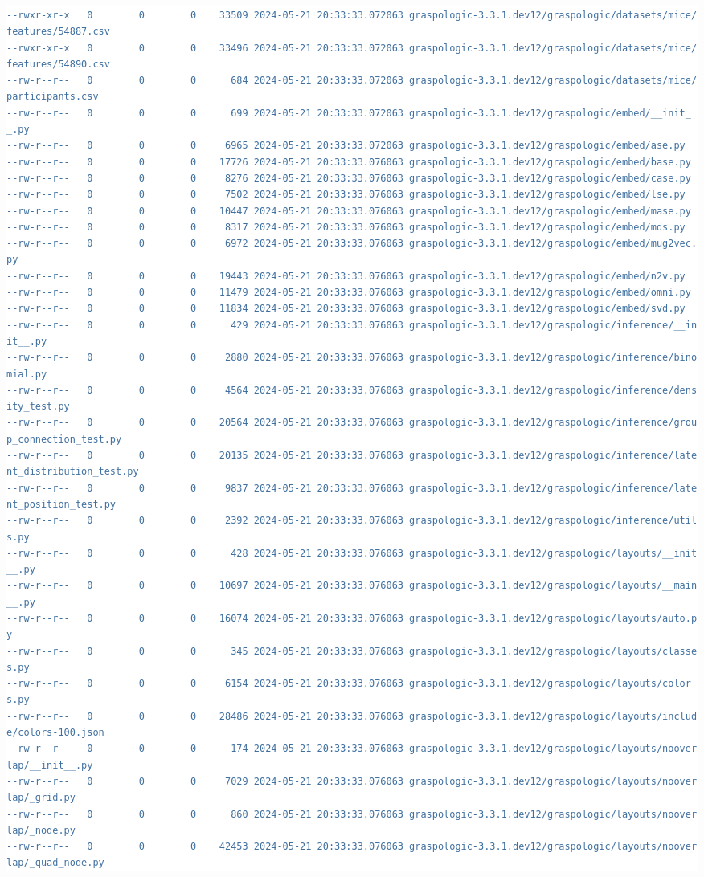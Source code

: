 ```diff
--rwxr-xr-x   0        0        0    33509 2024-05-21 20:33:33.072063 graspologic-3.3.1.dev12/graspologic/datasets/mice/features/54887.csv
--rwxr-xr-x   0        0        0    33496 2024-05-21 20:33:33.072063 graspologic-3.3.1.dev12/graspologic/datasets/mice/features/54890.csv
--rw-r--r--   0        0        0      684 2024-05-21 20:33:33.072063 graspologic-3.3.1.dev12/graspologic/datasets/mice/participants.csv
--rw-r--r--   0        0        0      699 2024-05-21 20:33:33.072063 graspologic-3.3.1.dev12/graspologic/embed/__init__.py
--rw-r--r--   0        0        0     6965 2024-05-21 20:33:33.072063 graspologic-3.3.1.dev12/graspologic/embed/ase.py
--rw-r--r--   0        0        0    17726 2024-05-21 20:33:33.076063 graspologic-3.3.1.dev12/graspologic/embed/base.py
--rw-r--r--   0        0        0     8276 2024-05-21 20:33:33.076063 graspologic-3.3.1.dev12/graspologic/embed/case.py
--rw-r--r--   0        0        0     7502 2024-05-21 20:33:33.076063 graspologic-3.3.1.dev12/graspologic/embed/lse.py
--rw-r--r--   0        0        0    10447 2024-05-21 20:33:33.076063 graspologic-3.3.1.dev12/graspologic/embed/mase.py
--rw-r--r--   0        0        0     8317 2024-05-21 20:33:33.076063 graspologic-3.3.1.dev12/graspologic/embed/mds.py
--rw-r--r--   0        0        0     6972 2024-05-21 20:33:33.076063 graspologic-3.3.1.dev12/graspologic/embed/mug2vec.py
--rw-r--r--   0        0        0    19443 2024-05-21 20:33:33.076063 graspologic-3.3.1.dev12/graspologic/embed/n2v.py
--rw-r--r--   0        0        0    11479 2024-05-21 20:33:33.076063 graspologic-3.3.1.dev12/graspologic/embed/omni.py
--rw-r--r--   0        0        0    11834 2024-05-21 20:33:33.076063 graspologic-3.3.1.dev12/graspologic/embed/svd.py
--rw-r--r--   0        0        0      429 2024-05-21 20:33:33.076063 graspologic-3.3.1.dev12/graspologic/inference/__init__.py
--rw-r--r--   0        0        0     2880 2024-05-21 20:33:33.076063 graspologic-3.3.1.dev12/graspologic/inference/binomial.py
--rw-r--r--   0        0        0     4564 2024-05-21 20:33:33.076063 graspologic-3.3.1.dev12/graspologic/inference/density_test.py
--rw-r--r--   0        0        0    20564 2024-05-21 20:33:33.076063 graspologic-3.3.1.dev12/graspologic/inference/group_connection_test.py
--rw-r--r--   0        0        0    20135 2024-05-21 20:33:33.076063 graspologic-3.3.1.dev12/graspologic/inference/latent_distribution_test.py
--rw-r--r--   0        0        0     9837 2024-05-21 20:33:33.076063 graspologic-3.3.1.dev12/graspologic/inference/latent_position_test.py
--rw-r--r--   0        0        0     2392 2024-05-21 20:33:33.076063 graspologic-3.3.1.dev12/graspologic/inference/utils.py
--rw-r--r--   0        0        0      428 2024-05-21 20:33:33.076063 graspologic-3.3.1.dev12/graspologic/layouts/__init__.py
--rw-r--r--   0        0        0    10697 2024-05-21 20:33:33.076063 graspologic-3.3.1.dev12/graspologic/layouts/__main__.py
--rw-r--r--   0        0        0    16074 2024-05-21 20:33:33.076063 graspologic-3.3.1.dev12/graspologic/layouts/auto.py
--rw-r--r--   0        0        0      345 2024-05-21 20:33:33.076063 graspologic-3.3.1.dev12/graspologic/layouts/classes.py
--rw-r--r--   0        0        0     6154 2024-05-21 20:33:33.076063 graspologic-3.3.1.dev12/graspologic/layouts/colors.py
--rw-r--r--   0        0        0    28486 2024-05-21 20:33:33.076063 graspologic-3.3.1.dev12/graspologic/layouts/include/colors-100.json
--rw-r--r--   0        0        0      174 2024-05-21 20:33:33.076063 graspologic-3.3.1.dev12/graspologic/layouts/nooverlap/__init__.py
--rw-r--r--   0        0        0     7029 2024-05-21 20:33:33.076063 graspologic-3.3.1.dev12/graspologic/layouts/nooverlap/_grid.py
--rw-r--r--   0        0        0      860 2024-05-21 20:33:33.076063 graspologic-3.3.1.dev12/graspologic/layouts/nooverlap/_node.py
--rw-r--r--   0        0        0    42453 2024-05-21 20:33:33.076063 graspologic-3.3.1.dev12/graspologic/layouts/nooverlap/_quad_node.py
```